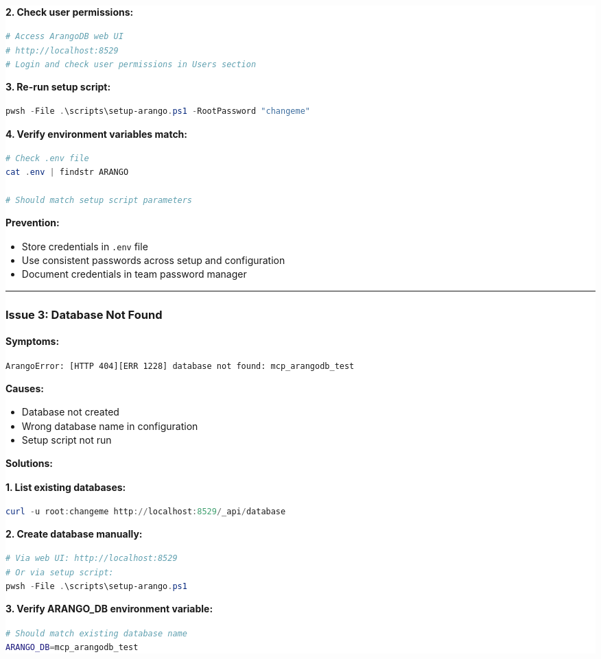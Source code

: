 **2. Check user permissions:**
```powershell
# Access ArangoDB web UI
# http://localhost:8529
# Login and check user permissions in Users section
```

**3. Re-run setup script:**
```powershell
pwsh -File .\scripts\setup-arango.ps1 -RootPassword "changeme"
```

**4. Verify environment variables match:**
```powershell
# Check .env file
cat .env | findstr ARANGO

# Should match setup script parameters
```

**Prevention:**
- Store credentials in `.env` file
- Use consistent passwords across setup and configuration
- Document credentials in team password manager

---

### Issue 3: Database Not Found

**Symptoms:**
```
ArangoError: [HTTP 404][ERR 1228] database not found: mcp_arangodb_test
```

**Causes:**
- Database not created
- Wrong database name in configuration
- Setup script not run

**Solutions:**

**1. List existing databases:**
```powershell
curl -u root:changeme http://localhost:8529/_api/database
```

**2. Create database manually:**
```powershell
# Via web UI: http://localhost:8529
# Or via setup script:
pwsh -File .\scripts\setup-arango.ps1
```

**3. Verify ARANGO_DB environment variable:**
```bash
# Should match existing database name
ARANGO_DB=mcp_arangodb_test
```
